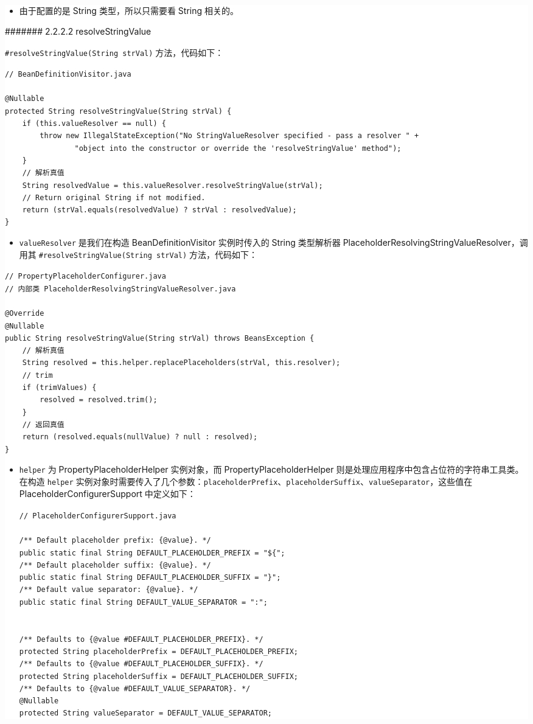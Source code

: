 - 由于配置的是 String 类型，所以只需要看 String 相关的。

####### 2.2.2.2 resolveStringValue

`#resolveStringValue(String strVal)` 方法，代码如下：

```
// BeanDefinitionVisitor.java

@Nullable
protected String resolveStringValue(String strVal) {
	if (this.valueResolver == null) {
		throw new IllegalStateException("No StringValueResolver specified - pass a resolver " +
				"object into the constructor or override the 'resolveStringValue' method");
	}
	// 解析真值
	String resolvedValue = this.valueResolver.resolveStringValue(strVal);
	// Return original String if not modified.
	return (strVal.equals(resolvedValue) ? strVal : resolvedValue);
}
```

- `valueResolver` 是我们在构造 BeanDefinitionVisitor 实例时传入的 String 类型解析器 PlaceholderResolvingStringValueResolver，调用其 `#resolveStringValue(String strVal)` 方法，代码如下：

```
// PropertyPlaceholderConfigurer.java
// 内部类 PlaceholderResolvingStringValueResolver.java

@Override
@Nullable
public String resolveStringValue(String strVal) throws BeansException {
    // 解析真值
	String resolved = this.helper.replacePlaceholders(strVal, this.resolver);
	// trim
	if (trimValues) {
		resolved = resolved.trim();
	}
	// 返回真值
	return (resolved.equals(nullValue) ? null : resolved);
}
```

- `helper` 为 PropertyPlaceholderHelper 实例对象，而 PropertyPlaceholderHelper 则是处理应用程序中包含占位符的字符串工具类。在构造 `helper` 实例对象时需要传入了几个参数：`placeholderPrefix`、`placeholderSuffix`、`valueSeparator`，这些值在 PlaceholderConfigurerSupport 中定义如下：

  ```
  // PlaceholderConfigurerSupport.java
  	
  /** Default placeholder prefix: {@value}. */
  public static final String DEFAULT_PLACEHOLDER_PREFIX = "${";
  /** Default placeholder suffix: {@value}. */
  public static final String DEFAULT_PLACEHOLDER_SUFFIX = "}";
  /** Default value separator: {@value}. */
  public static final String DEFAULT_VALUE_SEPARATOR = ":";
  
  
  /** Defaults to {@value #DEFAULT_PLACEHOLDER_PREFIX}. */
  protected String placeholderPrefix = DEFAULT_PLACEHOLDER_PREFIX;
  /** Defaults to {@value #DEFAULT_PLACEHOLDER_SUFFIX}. */
  protected String placeholderSuffix = DEFAULT_PLACEHOLDER_SUFFIX;
  /** Defaults to {@value #DEFAULT_VALUE_SEPARATOR}. */
  @Nullable
  protected String valueSeparator = DEFAULT_VALUE_SEPARATOR;
  ```

